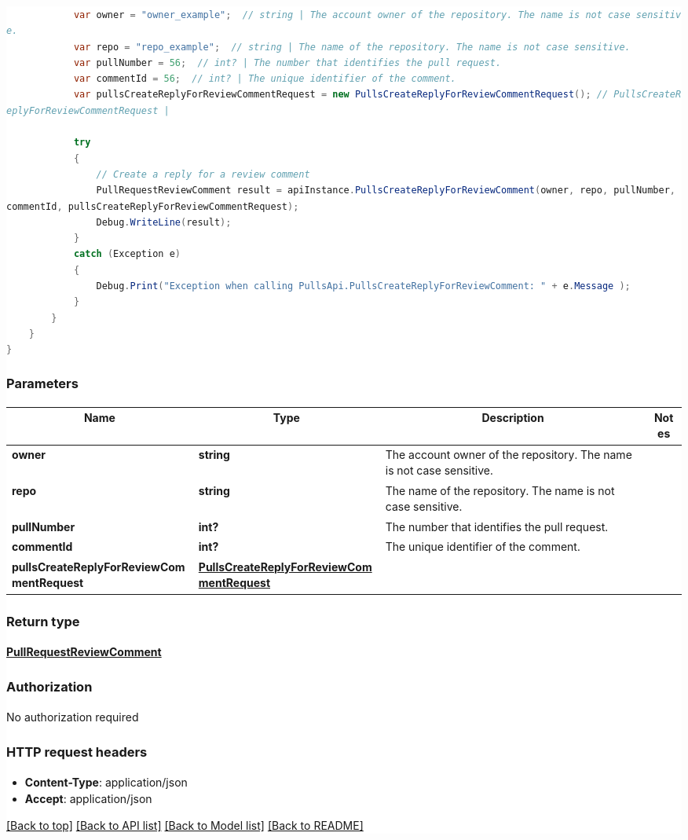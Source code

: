 ```csharp
            var owner = "owner_example";  // string | The account owner of the repository. The name is not case sensitive.
            var repo = "repo_example";  // string | The name of the repository. The name is not case sensitive.
            var pullNumber = 56;  // int? | The number that identifies the pull request.
            var commentId = 56;  // int? | The unique identifier of the comment.
            var pullsCreateReplyForReviewCommentRequest = new PullsCreateReplyForReviewCommentRequest(); // PullsCreateReplyForReviewCommentRequest | 

            try
            {
                // Create a reply for a review comment
                PullRequestReviewComment result = apiInstance.PullsCreateReplyForReviewComment(owner, repo, pullNumber, commentId, pullsCreateReplyForReviewCommentRequest);
                Debug.WriteLine(result);
            }
            catch (Exception e)
            {
                Debug.Print("Exception when calling PullsApi.PullsCreateReplyForReviewComment: " + e.Message );
            }
        }
    }
}
```

### Parameters

Name | Type | Description  | Notes
------------- | ------------- | ------------- | -------------
 **owner** | **string**| The account owner of the repository. The name is not case sensitive. | 
 **repo** | **string**| The name of the repository. The name is not case sensitive. | 
 **pullNumber** | **int?**| The number that identifies the pull request. | 
 **commentId** | **int?**| The unique identifier of the comment. | 
 **pullsCreateReplyForReviewCommentRequest** | [**PullsCreateReplyForReviewCommentRequest**](PullsCreateReplyForReviewCommentRequest.md)|  | 

### Return type

[**PullRequestReviewComment**](PullRequestReviewComment.md)

### Authorization

No authorization required

### HTTP request headers

 - **Content-Type**: application/json
 - **Accept**: application/json

[[Back to top]](#) [[Back to API list]](../README.md#documentation-for-api-endpoints) [[Back to Model list]](../README.md#documentation-for-models) [[Back to README]](../README.md)
